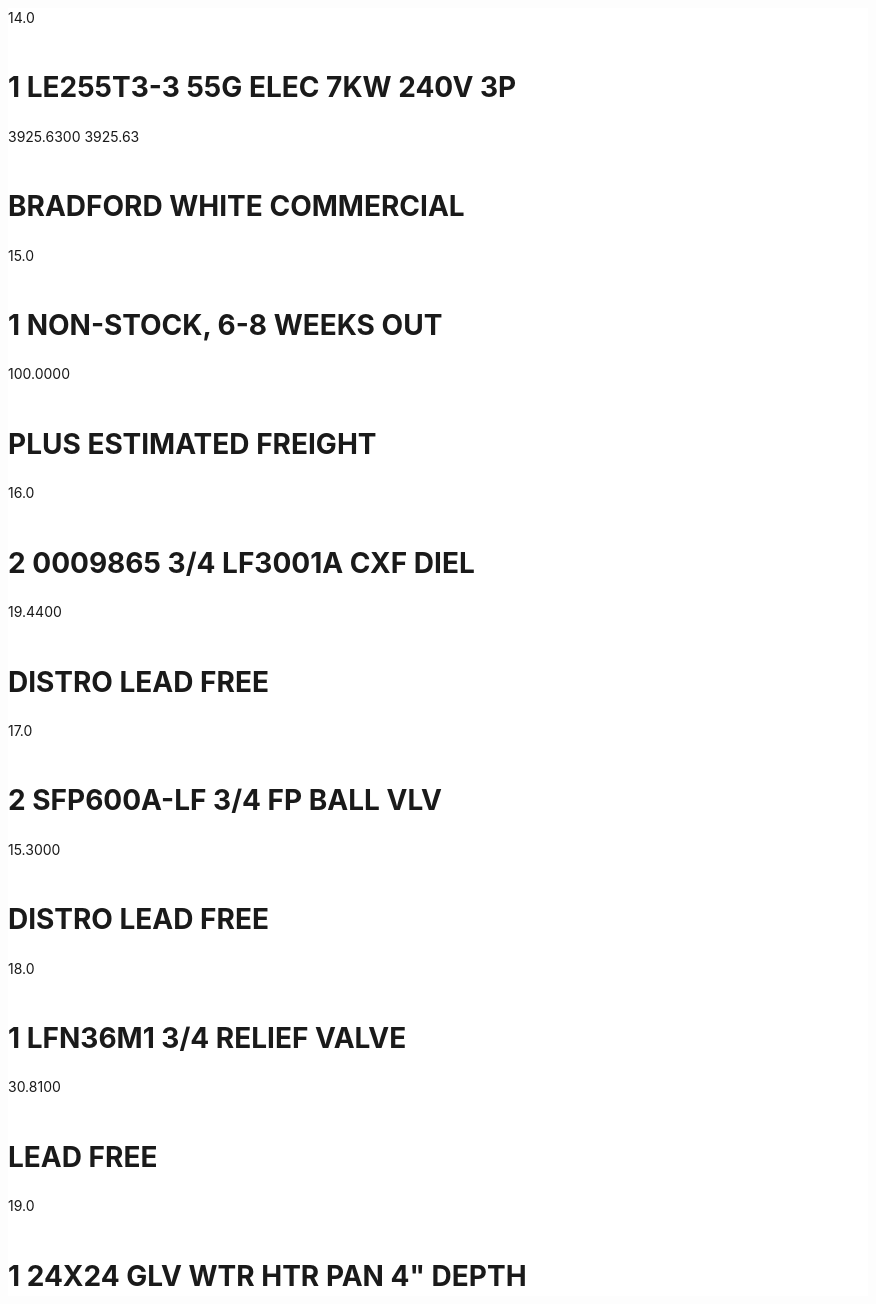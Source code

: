 14.0

# 1 LE255T3-3 55G ELEC 7KW 240V 3P

3925.6300
3925.63

# BRADFORD WHITE COMMERCIAL

15.0

# 1 NON-STOCK, 6-8 WEEKS OUT

100.0000

# PLUS ESTIMATED FREIGHT

16.0

# 2 0009865   3/4 LF3001A CXF DIEL

19.4400

# DISTRO LEAD FREE

17.0

# 2 SFP600A-LF 3/4   FP BALL VLV

15.3000

# DISTRO LEAD FREE

18.0

# 1 LFN36M1 3/4 RELIEF VALVE

30.8100

# LEAD FREE

19.0

# 1 24X24 GLV WTR HTR PAN 4" DEPTH
